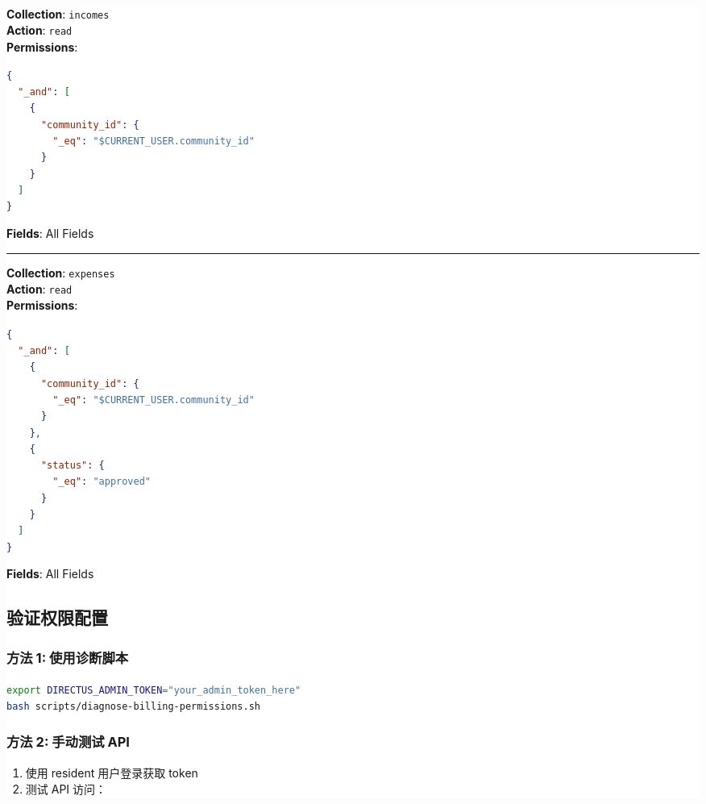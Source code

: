 **Collection**: `incomes`  
**Action**: `read`  
**Permissions**:
```json
{
  "_and": [
    {
      "community_id": {
        "_eq": "$CURRENT_USER.community_id"
      }
    }
  ]
}
```
**Fields**: All Fields

---

**Collection**: `expenses`  
**Action**: `read`  
**Permissions**:
```json
{
  "_and": [
    {
      "community_id": {
        "_eq": "$CURRENT_USER.community_id"
      }
    },
    {
      "status": {
        "_eq": "approved"
      }
    }
  ]
}
```
**Fields**: All Fields

## 验证权限配置

### 方法 1: 使用诊断脚本

```bash
export DIRECTUS_ADMIN_TOKEN="your_admin_token_here"
bash scripts/diagnose-billing-permissions.sh
```

### 方法 2: 手动测试 API

1. 使用 resident 用户登录获取 token
2. 测试 API 访问：
